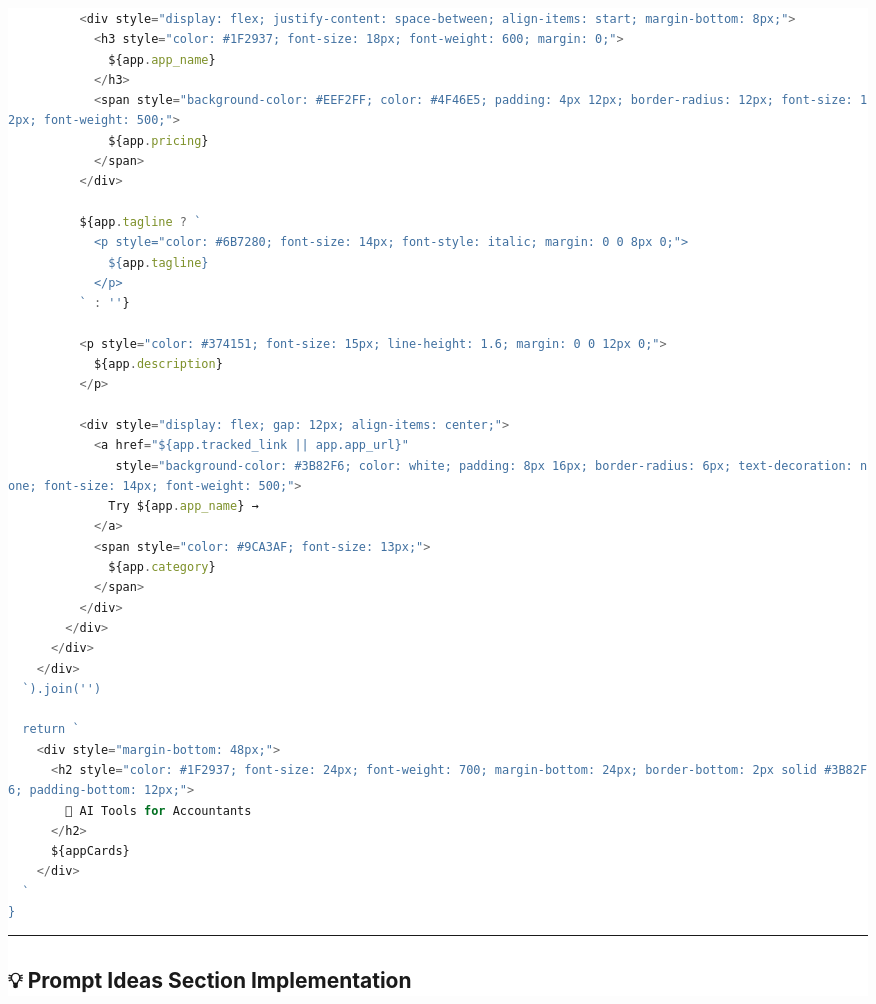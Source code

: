 ```typescript
          <div style="display: flex; justify-content: space-between; align-items: start; margin-bottom: 8px;">
            <h3 style="color: #1F2937; font-size: 18px; font-weight: 600; margin: 0;">
              ${app.app_name}
            </h3>
            <span style="background-color: #EEF2FF; color: #4F46E5; padding: 4px 12px; border-radius: 12px; font-size: 12px; font-weight: 500;">
              ${app.pricing}
            </span>
          </div>

          ${app.tagline ? `
            <p style="color: #6B7280; font-size: 14px; font-style: italic; margin: 0 0 8px 0;">
              ${app.tagline}
            </p>
          ` : ''}

          <p style="color: #374151; font-size: 15px; line-height: 1.6; margin: 0 0 12px 0;">
            ${app.description}
          </p>

          <div style="display: flex; gap: 12px; align-items: center;">
            <a href="${app.tracked_link || app.app_url}"
               style="background-color: #3B82F6; color: white; padding: 8px 16px; border-radius: 6px; text-decoration: none; font-size: 14px; font-weight: 500;">
              Try ${app.app_name} →
            </a>
            <span style="color: #9CA3AF; font-size: 13px;">
              ${app.category}
            </span>
          </div>
        </div>
      </div>
    </div>
  `).join('')

  return `
    <div style="margin-bottom: 48px;">
      <h2 style="color: #1F2937; font-size: 24px; font-weight: 700; margin-bottom: 24px; border-bottom: 2px solid #3B82F6; padding-bottom: 12px;">
        🤖 AI Tools for Accountants
      </h2>
      ${appCards}
    </div>
  `
}
```

---

## 💡 Prompt Ideas Section Implementation
